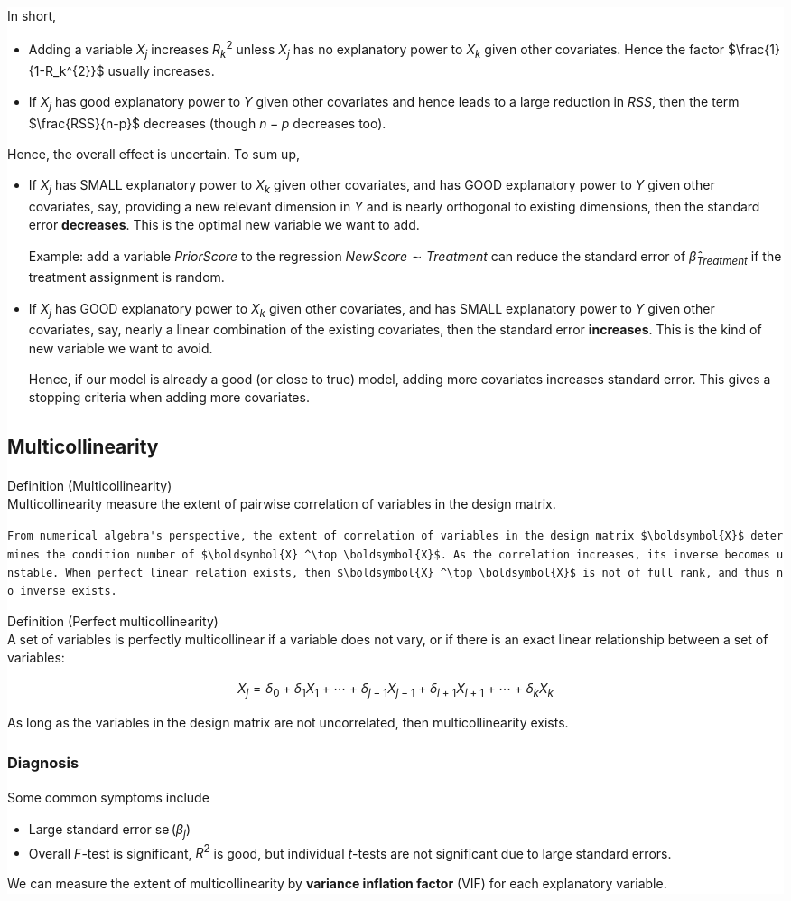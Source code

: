 In short,

- Adding a variable $X_j$ increases $R_k^2$ unless $X_j$ has no explanatory power to $X_k$ given other covariates. Hence the factor $\frac{1}{1-R_k^{2}}$ usually increases.

- If $X_j$ has good explanatory power to $Y$ given other covariates and hence leads to a large reduction in $RSS$, then the term $\frac{RSS}{n-p}$ decreases (though $n-p$ decreases too).

Hence, the overall effect is uncertain. To sum up,

- If $X_j$ has SMALL explanatory power to $X_k$ given other covariates, and has GOOD explanatory power to $Y$ given other covariates, say, providing a new relevant dimension in $Y$ and is nearly orthogonal to existing dimensions, then the standard error **decreases**. This is the optimal new variable we want to add.

  Example: add a variable $PriorScore$ to the regression $NewScore \sim Treatment$ can reduce the standard error of $\hat{\beta}_{Treatment}$ if the treatment assignment is random.

- If $X_j$ has GOOD explanatory power to $X_k$ given other covariates, and has SMALL explanatory power to $Y$ given other covariates, say, nearly a linear combination of the existing covariates, then the standard error **increases**. This is the kind of new variable we want to avoid.

  Hence, if our model is already a good (or close to true) model, adding more covariates increases standard error. This gives a stopping criteria when adding more covariates.


## Multicollinearity

Definition (Multicollinearity)  
Multicollinearity measure the extent of pairwise correlation of variables in the design matrix.

```{margin} Multicollinearity in computation
From numerical algebra's perspective, the extent of correlation of variables in the design matrix $\boldsymbol{X}$ determines the condition number of $\boldsymbol{X} ^\top \boldsymbol{X}$. As the correlation increases, its inverse becomes unstable. When perfect linear relation exists, then $\boldsymbol{X} ^\top \boldsymbol{X}$ is not of full rank, and thus no inverse exists.
```

Definition (Perfect multicollinearity)  
A set of variables is perfectly multicollinear if a variable does not vary, or if there is an exact linear relationship between a set of variables:

$$
X_{j}=\delta_{0}+\delta_{1} X_{1}+\cdots+\delta_{j-1} X_{j-1}+\delta_{i+1} X_{i+1}+\cdots+\delta_{k} X_{k}
$$

As long as the variables in the design matrix are not uncorrelated, then multicollinearity exists.

### Diagnosis

Some common symptoms include
- Large standard error $\operatorname{se}(\beta_j)$
- Overall $F$-test is significant, $R^2$ is good, but individual $t$-tests are not significant due to large standard errors.

We can measure the extent of multicollinearity by **variance inflation factor** (VIF) for each explanatory variable.
